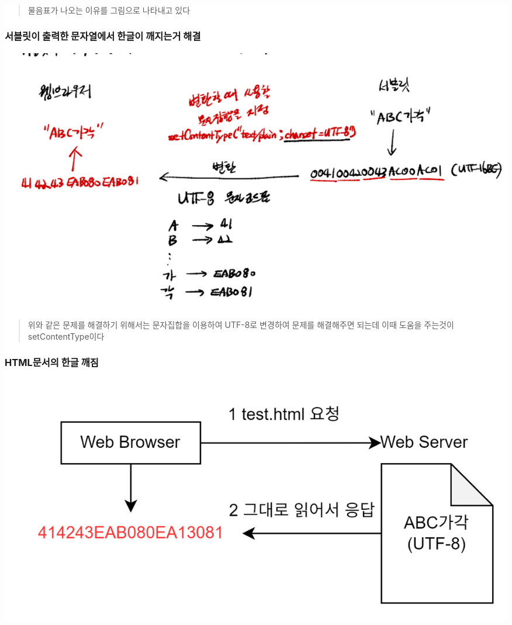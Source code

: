 > 물음표가 나오는 이유를 그림으로 나타내고 있다

### 서블릿이 출력한 문자열에서 한글이 깨지는거 해결

![image.png](/assets/img/0902/image18.png)

> 위와 같은 문제를 해결하기 위해서는 문자집합을 이용하여 UTF-8로 변경하여 문제를 해결해주면 되는데 이때 도움을 주는것이 setContentType이다

### HTML문서의 한글 깨짐

![image.png](/assets/img/0902/image19.png)
